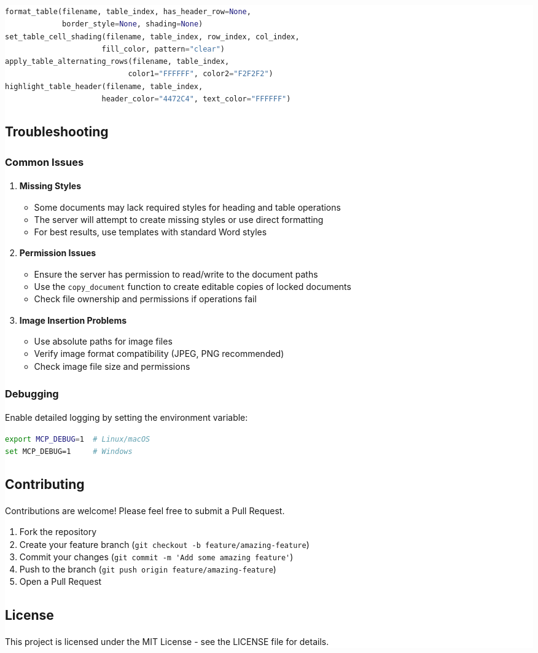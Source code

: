 ```python
format_table(filename, table_index, has_header_row=None,
             border_style=None, shading=None)
set_table_cell_shading(filename, table_index, row_index, col_index, 
                      fill_color, pattern="clear")
apply_table_alternating_rows(filename, table_index, 
                            color1="FFFFFF", color2="F2F2F2")
highlight_table_header(filename, table_index, 
                      header_color="4472C4", text_color="FFFFFF")
```

## Troubleshooting

### Common Issues

1. **Missing Styles**

   - Some documents may lack required styles for heading and table operations
   - The server will attempt to create missing styles or use direct formatting
   - For best results, use templates with standard Word styles

2. **Permission Issues**

   - Ensure the server has permission to read/write to the document paths
   - Use the `copy_document` function to create editable copies of locked documents
   - Check file ownership and permissions if operations fail

3. **Image Insertion Problems**
   - Use absolute paths for image files
   - Verify image format compatibility (JPEG, PNG recommended)
   - Check image file size and permissions

### Debugging

Enable detailed logging by setting the environment variable:

```bash
export MCP_DEBUG=1  # Linux/macOS
set MCP_DEBUG=1     # Windows
```

## Contributing

Contributions are welcome! Please feel free to submit a Pull Request.

1. Fork the repository
2. Create your feature branch (`git checkout -b feature/amazing-feature`)
3. Commit your changes (`git commit -m 'Add some amazing feature'`)
4. Push to the branch (`git push origin feature/amazing-feature`)
5. Open a Pull Request

## License

This project is licensed under the MIT License - see the LICENSE file for details.
